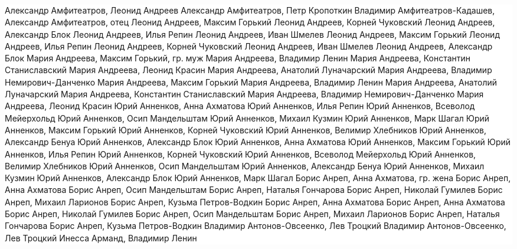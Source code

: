 Александр Амфитеатров, Леонид Андреев
Александр Амфитеатров, Петр Кропоткин
Владимир Амфитеатров-Кадашев, Александр Амфитеатров, отец
Леонид Андреев, Максим Горький
Леонид Андреев, Корней Чуковский
Леонид Андреев, Александр Блок
Леонид Андреев, Илья Репин
Леонид Андреев, Иван Шмелев
Леонид Андреев, Максим Горький
Леонид Андреев, Илья Репин
Леонид Андреев, Корней Чуковский
Леонид Андреев, Иван Шмелев
Леонид Андреев, Александр Блок
Мария Андреева, Максим Горький, гр. муж
Мария Андреева, Владимир Ленин
Мария Андреева, Константин Станиславский
Мария Андреева, Леонид Красин
Мария Андреева, Анатолий Луначарский
Мария Андреева, Владимир Немирович-Данченко
Мария Андреева, Максим Горький
Мария Андреева, Владимир Ленин
Мария Андреева, Анатолий Луначарский
Мария Андреева, Константин Станиславский
Мария Андреева, Владимир Немирович-Данченко
Мария Андреева, Леонид Красин
Юрий Анненков, Анна Ахматова
Юрий Анненков, Илья Репин
Юрий Анненков, Всеволод Мейерхольд
Юрий Анненков, Осип Мандельштам
Юрий Анненков, Михаил Кузмин
Юрий Анненков, Марк Шагал
Юрий Анненков, Максим Горький
Юрий Анненков, Корней Чуковский
Юрий Анненков, Велимир Хлебников
Юрий Анненков, Александр Бенуа
Юрий Анненков, Александр Блок
Юрий Анненков, Анна Ахматова
Юрий Анненков, Максим Горький
Юрий Анненков, Илья Репин
Юрий Анненков, Корней Чуковский
Юрий Анненков, Всеволод Мейерхольд
Юрий Анненков, Велимир Хлебников
Юрий Анненков, Осип Мандельштам
Юрий Анненков, Александр Бенуа
Юрий Анненков, Михаил Кузмин
Юрий Анненков, Александр Блок
Юрий Анненков, Марк Шагал
Борис Анреп, Анна Ахматова, гр. жена
Борис Анреп, Анна Ахматова
Борис Анреп, Осип Мандельштам
Борис Анреп, Наталья Гончарова
Борис Анреп, Николай Гумилев
Борис Анреп, Михаил Ларионов
Борис Анреп, Кузьма Петров-Водкин
Борис Анреп, Анна Ахматова
Борис Анреп, Анна Ахматова
Борис Анреп, Николай Гумилев
Борис Анреп, Осип Мандельштам
Борис Анреп, Михаил Ларионов
Борис Анреп, Наталья Гончарова
Борис Анреп, Кузьма Петров-Водкин
Владимир Антонов-Овсеенко, Лев Троцкий
Владимир Антонов-Овсеенко, Лев Троцкий
Инесса Арманд, Владимир Ленин